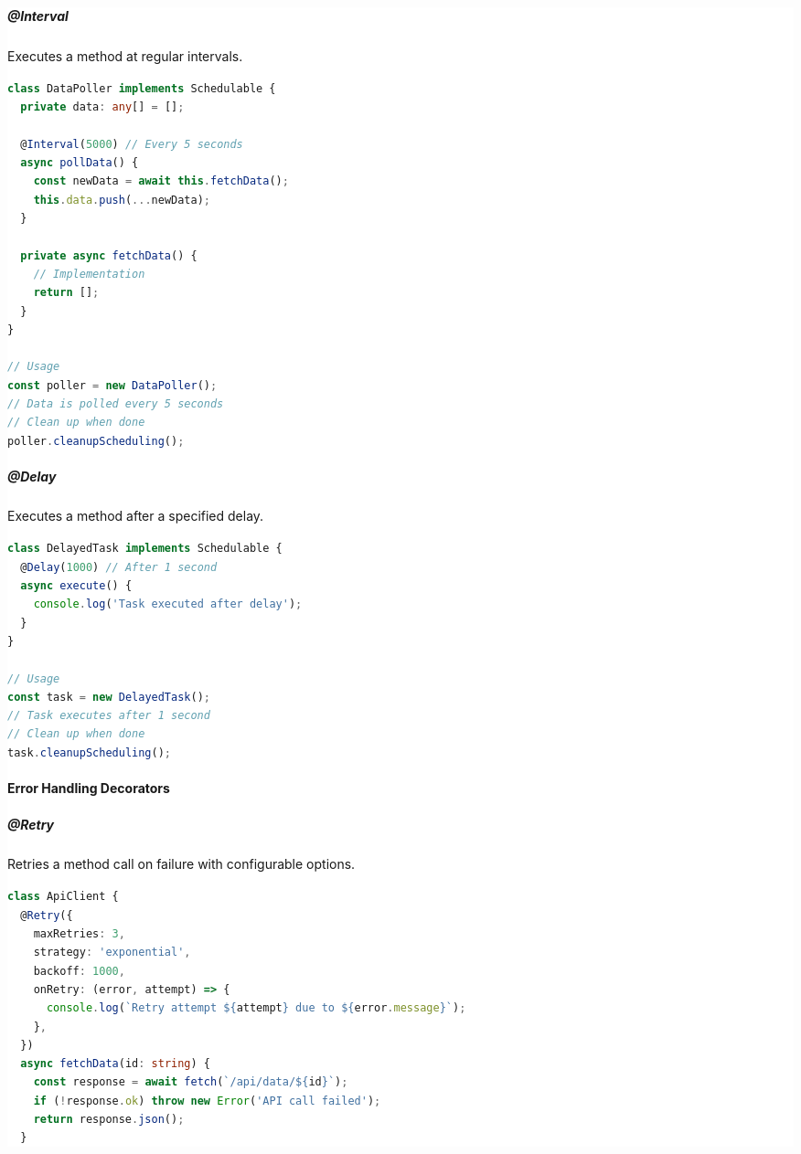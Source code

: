 ##### @Interval

Executes a method at regular intervals.

```typescript
class DataPoller implements Schedulable {
  private data: any[] = [];

  @Interval(5000) // Every 5 seconds
  async pollData() {
    const newData = await this.fetchData();
    this.data.push(...newData);
  }

  private async fetchData() {
    // Implementation
    return [];
  }
}

// Usage
const poller = new DataPoller();
// Data is polled every 5 seconds
// Clean up when done
poller.cleanupScheduling();
```

##### @Delay

Executes a method after a specified delay.

```typescript
class DelayedTask implements Schedulable {
  @Delay(1000) // After 1 second
  async execute() {
    console.log('Task executed after delay');
  }
}

// Usage
const task = new DelayedTask();
// Task executes after 1 second
// Clean up when done
task.cleanupScheduling();
```

#### Error Handling Decorators

##### @Retry

Retries a method call on failure with configurable options.

```typescript
class ApiClient {
  @Retry({
    maxRetries: 3,
    strategy: 'exponential',
    backoff: 1000,
    onRetry: (error, attempt) => {
      console.log(`Retry attempt ${attempt} due to ${error.message}`);
    },
  })
  async fetchData(id: string) {
    const response = await fetch(`/api/data/${id}`);
    if (!response.ok) throw new Error('API call failed');
    return response.json();
  }
```